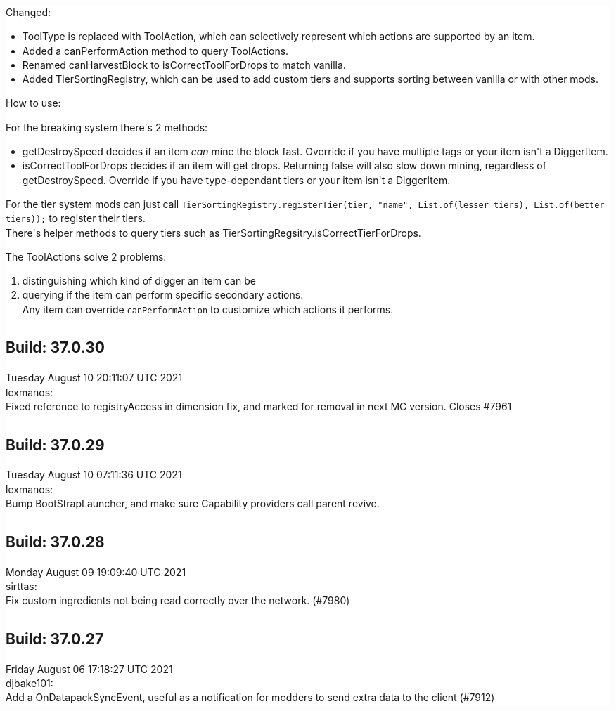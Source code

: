 Changed:  
- ToolType is replaced with ToolAction, which can selectively represent which actions are supported by an item.  
- Added a canPerformAction method to query ToolActions.  
- Renamed canHarvestBlock to isCorrectToolForDrops to match vanilla.  
- Added TierSortingRegistry, which can be used to add custom tiers and supports sorting between vanilla or with other mods.  
  
How to use:  
  
For the breaking system there's 2 methods:  
- getDestroySpeed decides if an item *can* mine the block fast. Override if you have multiple tags or your item isn't a DiggerItem.  
- isCorrectToolForDrops decides if an item will get drops. Returning false will also slow down mining, regardless of getDestroySpeed. Override if you have type-dependant tiers or your item isn't a DiggerItem.  
  
For the tier system mods can just call `TierSortingRegistry.registerTier(tier, "name", List.of(lesser tiers), List.of(better tiers));` to register their tiers.  
There's helper methods to query tiers such as TierSortingRegsitry.isCorrectTierForDrops.  
  
The ToolActions solve 2 problems:  
1. distinguishing which kind of digger an item can be  
2. querying if the item can perform specific secondary actions.  
Any item can override `canPerformAction` to customize which actions it performs.  
  
  
Build: 37.0.30  
-------------  
Tuesday August 10 20:11:07 UTC 2021  
lexmanos:  
Fixed reference to registryAccess in dimension fix, and marked for removal in next MC version. Closes #7961  
  
  
Build: 37.0.29  
-------------  
Tuesday August 10 07:11:36 UTC 2021  
lexmanos:  
Bump BootStrapLauncher, and make sure Capability providers call parent revive.  
  
  
Build: 37.0.28  
-------------  
Monday August 09 19:09:40 UTC 2021  
sirttas:  
Fix custom ingredients not being read correctly over the network. (#7980)  
  
  
Build: 37.0.27  
-------------  
Friday August 06 17:18:27 UTC 2021  
djbake101:  
Add a OnDatapackSyncEvent, useful as a notification for modders to send extra data to the client (#7912)  
  